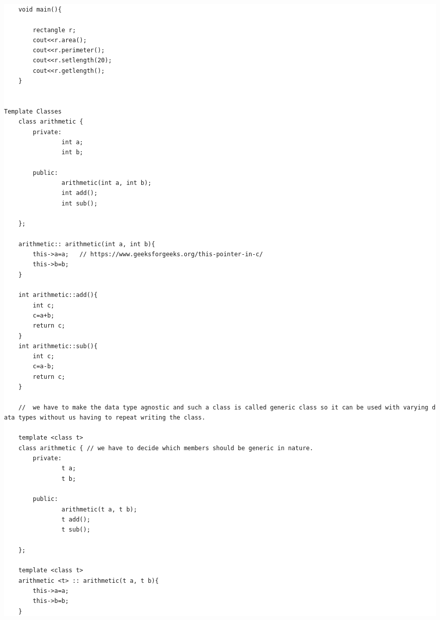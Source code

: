         void main(){

            rectangle r;
            cout<<r.area();
            cout<<r.perimeter();
            cout<<r.setlength(20);
            cout<<r.getlength();
        }
    
    
    Template Classes
        class arithmetic {
            private:
                    int a;
                    int b;
            
            public:
                    arithmetic(int a, int b);
                    int add();
                    int sub();

        };

        arithmetic:: arithmetic(int a, int b){
            this->a=a;   // https://www.geeksforgeeks.org/this-pointer-in-c/
            this->b=b;
        }

        int arithmetic::add(){
            int c;
            c=a+b;
            return c;
        }
        int arithmetic::sub(){
            int c;
            c=a-b;
            return c;
        }

        //  we have to make the data type agnostic and such a class is called generic class so it can be used with varying data types without us having to repeat writing the class.

        template <class t>
        class arithmetic { // we have to decide which members should be generic in nature.
            private:
                    t a;
                    t b;
            
            public:
                    arithmetic(t a, t b);
                    t add();
                    t sub();

        };

        template <class t>
        arithmetic <t> :: arithmetic(t a, t b){
            this->a=a;   
            this->b=b;
        }
        